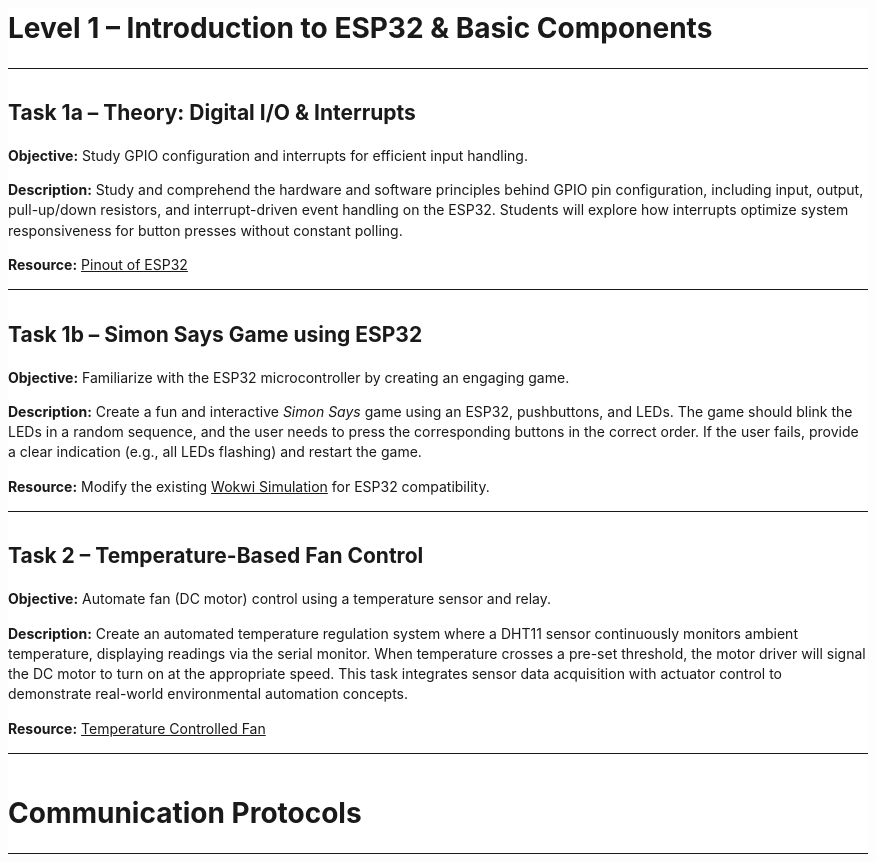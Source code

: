 
# **Level 1 – Introduction to ESP32 & Basic Components**

---

## **Task 1a – Theory: Digital I/O & Interrupts**

**Objective:**
Study GPIO configuration and interrupts for efficient input handling.

**Description:**
Study and comprehend the hardware and software principles behind GPIO pin configuration, including input, output, pull-up/down resistors, and interrupt-driven event handling on the ESP32.
Students will explore how interrupts optimize system responsiveness for button presses without constant polling.

**Resource:** [Pinout of ESP32](https://randomnerdtutorials.com/esp32-pinout-reference-gpios/)

---

## **Task 1b – Simon Says Game using ESP32**

**Objective:**
Familiarize with the ESP32 microcontroller by creating an engaging game.

**Description:**
Create a fun and interactive *Simon Says* game using an ESP32, pushbuttons, and LEDs.
The game should blink the LEDs in a random sequence, and the user needs to press the corresponding buttons in the correct order.
If the user fails, provide a clear indication (e.g., all LEDs flashing) and restart the game.

**Resource:** Modify the existing [Wokwi Simulation](https://wokwi.com/) for ESP32 compatibility.

---

## **Task 2 – Temperature-Based Fan Control**

**Objective:**
Automate fan (DC motor) control using a temperature sensor and relay.

**Description:**
Create an automated temperature regulation system where a DHT11 sensor continuously monitors ambient temperature, displaying readings via the serial monitor.
When temperature crosses a pre-set threshold, the motor driver will signal the DC motor to turn on at the appropriate speed.
This task integrates sensor data acquisition with actuator control to demonstrate real-world environmental automation concepts.

**Resource:** [Temperature Controlled Fan](https://www.youtube.com/watch?v=WDYNgw0EE6o)

---

# **Communication Protocols**

---